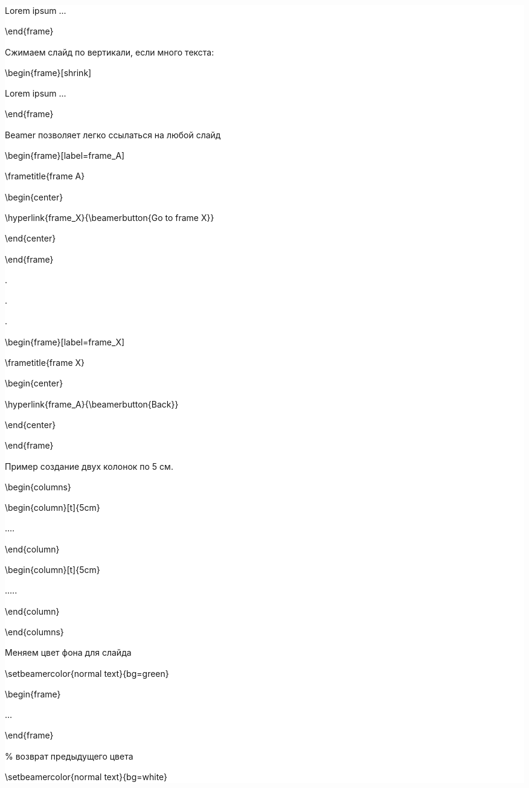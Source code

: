 Lorem ipsum ...

\end{frame}

Сжимаем слайд по вертикали, если много текста:

\begin{frame}[shrink]

Lorem ipsum ...

\end{frame}

Beamer позволяет легко ссылаться на любой слайд

\begin{frame}[label=frame_A]

\frametitle{frame A}

\begin{center}

\hyperlink{frame_X}{\beamerbutton{Go to frame X}}

\end{center}

\end{frame}

.

.

.

\begin{frame}[label=frame_X]

\frametitle{frame X}

\begin{center}

\hyperlink{frame_A}{\beamerbutton{Back}}

\end{center}

\end{frame}

Пример создание двух колонок по 5 см.

\begin{columns}

\begin{column}[t]{5cm}

....

\end{column}

\begin{column}[t]{5cm}

.....

\end{column}

\end{columns}

Меняем цвет фона для слайда

\setbeamercolor{normal text}{bg=green}

\begin{frame}

...

\end{frame}

% возврат предыдущего цвета

\setbeamercolor{normal text}{bg=white}